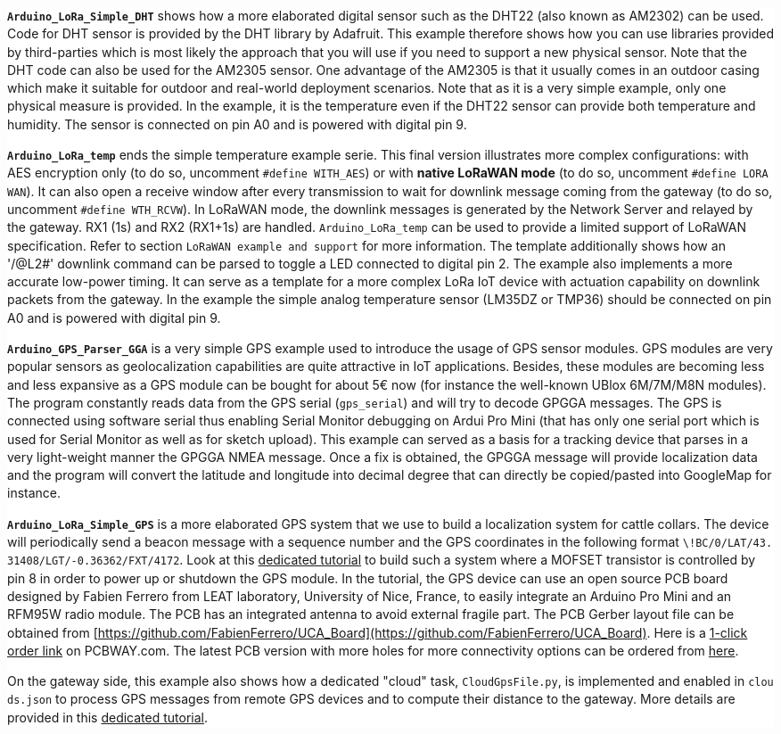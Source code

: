 **`Arduino_LoRa_Simple_DHT`** shows how a more elaborated digital sensor such as the DHT22 (also known as AM2302) can be used. Code for DHT sensor is provided by the DHT library by Adafruit. This example therefore shows how you can use libraries provided by third-parties which is most likely the approach that you will use if you need to support a new physical sensor. Note that the DHT code can also be used for the AM2305 sensor. One advantage of the AM2305 is that it usually comes in an outdoor casing which make it suitable for outdoor and real-world deployment scenarios. Note that as it is a very simple example, only one physical measure is provided. In the example, it is the temperature even if the DHT22 sensor can provide both temperature and humidity. The sensor is connected on pin A0 and is powered with digital pin 9.

**`Arduino_LoRa_temp`** ends the simple temperature example serie. This final version illustrates more complex configurations: with AES encryption only (to do so, uncomment `#define WITH_AES`) or with **native LoRaWAN mode** (to do so, uncomment `#define LORAWAN`). It can also open a receive window after every transmission to wait for downlink message coming from the gateway (to do so, uncomment `#define WTH_RCVW`). In LoRaWAN mode, the downlink messages is generated by the Network Server and relayed by the gateway. RX1 (1s) and RX2 (RX1+1s) are handled. `Arduino_LoRa_temp` can be used to provide a limited support of LoRaWAN specification. Refer to section `LoRaWAN example and support` for more information. The template additionally shows how an '/@L2#' downlink command can be parsed to toggle a LED connected to digital pin 2. The example also implements a more accurate low-power timing. It can serve as a template for a more complex LoRa IoT device with actuation capability on downlink packets from the gateway. In the example the simple analog temperature sensor (LM35DZ or TMP36) should be connected on pin A0 and is powered with digital pin 9. 

**`Arduino_GPS_Parser_GGA`** is a very simple GPS example used to introduce the usage of GPS sensor modules. GPS modules are very popular sensors as geolocalization capabilities are quite attractive in IoT applications. Besides, these modules are becoming less and less expansive as a GPS module can be bought for about 5€ now (for instance the well-known UBlox 6M/7M/M8N modules). The program constantly reads data from the GPS serial (`gps_serial`) and will try to decode GPGGA messages. The GPS is connected using software serial thus enabling Serial Monitor debugging on Ardui Pro Mini (that has only one serial port which is used for Serial Monitor as well as for sketch upload). This example can served as a basis for a tracking device that parses in a very light-weight manner the GPGGA NMEA message. Once a fix is obtained, the GPGGA message will provide localization data and the program will convert the latitude and longitude into decimal degree that can directly be copied/pasted into GoogleMap for instance.

**`Arduino_LoRa_Simple_GPS`** is a more elaborated GPS system that we use to build a localization system for cattle collars. The device will periodically send a beacon message with a sequence number and the GPS coordinates in the following format `\!BC/0/LAT/43.31408/LGT/-0.36362/FXT/4172`.  Look at this [dedicated tutorial](https://github.com/CongducPham/tutorials/blob/master/Low-cost-LoRa-Collar.pdf) to build such a system where a MOFSET transistor is controlled by pin 8 in order to power up or shutdown the GPS module. In the tutorial, the GPS device can use an open source PCB board designed by Fabien Ferrero from LEAT laboratory, University of Nice, France, to easily integrate an Arduino Pro Mini and an RFM95W radio module. The PCB has an integrated antenna to avoid external fragile part. The PCB Gerber layout file can be obtained from [https://github.com/FabienFerrero/UCA_Board](https://github.com/FabienFerrero/UCA_Board). Here is a [1-click order link](https://www.pcbway.com/project/shareproject/W48634ASK5_UCA_reverse.html) on PCBWAY.com. The latest PCB version with more holes for more connectivity options can be ordered from [here](https://www.pcbway.com/project/shareproject/UCA_Board.html).

On the gateway side, this example also shows how a dedicated "cloud" task, `CloudGpsFile.py`, is implemented and enabled in `clouds.json` to process GPS messages from remote GPS devices and to compute their distance to the gateway. More details are provided in this [dedicated tutorial](https://github.com/CongducPham/tutorials/blob/master/Low-cost-LoRa-Collar.pdf).
